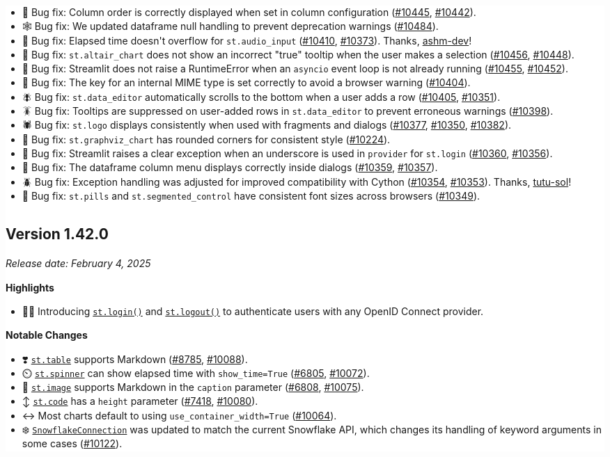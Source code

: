 - 🐌 Bug fix: Column order is correctly displayed when set in column configuration ([#10445](https://github.com/streamlit/streamlit/pull/10445), [#10442](https://github.com/streamlit/streamlit/issues/10442)).
- 🕸️ Bug fix: We updated dataframe null handling to prevent deprecation warnings ([#10484](https://github.com/streamlit/streamlit/pull/10484)).
- 🦗 Bug fix: Elapsed time doesn't overflow for `st.audio_input` ([#10410](https://github.com/streamlit/streamlit/pull/10410), [#10373](https://github.com/streamlit/streamlit/issues/10373)). Thanks, [ashm-dev](https://github.com/ashm-dev)!
- 🦂 Bug fix: `st.altair_chart` does not show an incorrect "true" tooltip when the user makes a selection ([#10456](https://github.com/streamlit/streamlit/pull/10456), [#10448](https://github.com/streamlit/streamlit/issues/10448)).
- 🦟 Bug fix: Streamlit does not raise a RuntimeError when an `asyncio` event loop is not already running ([#10455](https://github.com/streamlit/streamlit/pull/10455), [#10452](https://github.com/streamlit/streamlit/issues/10452)).
- 🦠 Bug fix: The key for an internal MIME type is set correctly to avoid a browser warning ([#10404](https://github.com/streamlit/streamlit/pull/10404)).
- 🪰 Bug fix: `st.data_editor` automatically scrolls to the bottom when a user adds a row ([#10405](https://github.com/streamlit/streamlit/pull/10405), [#10351](https://github.com/streamlit/streamlit/issues/10351)).
- 🪳 Bug fix: Tooltips are suppressed on user-added rows in `st.data_editor` to prevent erroneous warnings ([#10398](https://github.com/streamlit/streamlit/pull/10398)).
- 🕷️ Bug fix: `st.logo` displays consistently when used with fragments and dialogs ([#10377](https://github.com/streamlit/streamlit/pull/10377), [#10350](https://github.com/streamlit/streamlit/issues/10350), [#10382](https://github.com/streamlit/streamlit/issues/10382)).
- 🐞 Bug fix: `st.graphviz_chart` has rounded corners for consistent style ([#10224](https://github.com/streamlit/streamlit/pull/10224)).
- 🐝 Bug fix: Streamlit raises a clear exception when an underscore is used in `provider` for `st.login` ([#10360](https://github.com/streamlit/streamlit/pull/10360), [#10356](https://github.com/streamlit/streamlit/issues/10356)).
- 🐜 Bug fix: The dataframe column menu displays correctly inside dialogs ([#10359](https://github.com/streamlit/streamlit/pull/10359), [#10357](https://github.com/streamlit/streamlit/issues/10357)).
- 🪲 Bug fix: Exception handling was adjusted for improved compatibility with Cython ([#10354](https://github.com/streamlit/streamlit/pull/10354), [#10353](https://github.com/streamlit/streamlit/issues/10353)). Thanks, [tutu-sol](https://github.com/tutu-sol)!
- 🐛 Bug fix: `st.pills` and `st.segmented_control` have consistent font sizes across browsers ([#10349](https://github.com/streamlit/streamlit/pull/10349)).

## **Version 1.42.0**

_Release date: February 4, 2025_

**Highlights**

- 👩‍💻 Introducing [`st.login()`](/develop/api-reference/user/st.login) and [`st.logout()`](/develop/api-reference/user/st.logout) to authenticate users with any OpenID Connect provider.

**Notable Changes**

- ❣️ [`st.table`](/develop/api-reference/data/st.table) supports Markdown ([#8785](https://github.com/streamlit/streamlit/issues/8785), [#10088](https://github.com/streamlit/streamlit/pull/10088)).
- ⏲️ [`st.spinner`](/develop/api-reference/status/st.spinner) can show elapsed time with `show_time=True` ([#6805](https://github.com/streamlit/streamlit/issues/6805), [#10072](https://github.com/streamlit/streamlit/pull/10072)).
- 💈 [`st.image`](/develop/api-reference/media/st.image) supports Markdown in the `caption` parameter ([#6808](https://github.com/streamlit/streamlit/issues/6808), [#10075](https://github.com/streamlit/streamlit/pull/10075)).
- ↕️ [`st.code`](/develop/api-reference/text/st.code) has a `height` parameter ([#7418](https://github.com/streamlit/streamlit/issues/7418), [#10080](https://github.com/streamlit/streamlit/pull/10080)).
- ↔️ Most charts default to using `use_container_width=True` ([#10064](https://github.com/streamlit/streamlit/pull/10064)).
- ❄️ [`SnowflakeConnection`](/develop/api-reference/connections/st.connections.snowflakeconnection) was updated to match the current Snowflake API, which changes its handling of keyword arguments in some cases ([#10122](https://github.com/streamlit/streamlit/pull/10122)).
